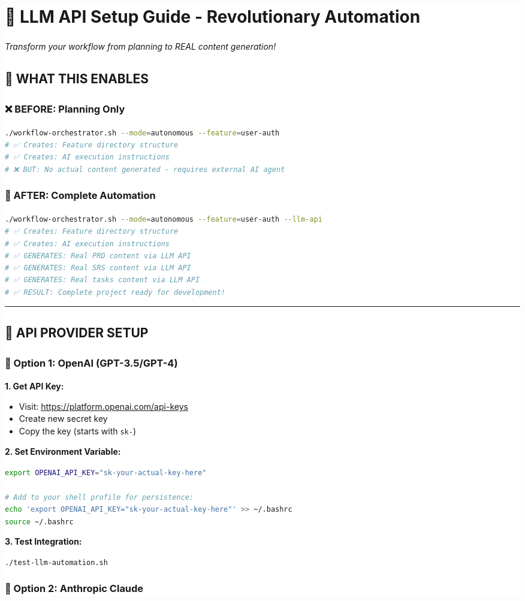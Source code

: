 # 🚀 LLM API Setup Guide - Revolutionary Automation

*Transform your workflow from planning to REAL content generation!*

## 🎯 **WHAT THIS ENABLES**

### **❌ BEFORE: Planning Only**
```bash
./workflow-orchestrator.sh --mode=autonomous --feature=user-auth
# ✅ Creates: Feature directory structure
# ✅ Creates: AI execution instructions  
# ❌ BUT: No actual content generated - requires external AI agent
```

### **🚀 AFTER: Complete Automation**
```bash
./workflow-orchestrator.sh --mode=autonomous --feature=user-auth --llm-api
# ✅ Creates: Feature directory structure
# ✅ Creates: AI execution instructions
# ✅ GENERATES: Real PRD content via LLM API
# ✅ GENERATES: Real SRS content via LLM API
# ✅ GENERATES: Real tasks content via LLM API
# ✅ RESULT: Complete project ready for development!
```

---

## 🔧 **API PROVIDER SETUP**

### **🤖 Option 1: OpenAI (GPT-3.5/GPT-4)**

**1. Get API Key:**
- Visit: https://platform.openai.com/api-keys
- Create new secret key
- Copy the key (starts with `sk-`)

**2. Set Environment Variable:**
```bash
export OPENAI_API_KEY="sk-your-actual-key-here"

# Add to your shell profile for persistence:
echo 'export OPENAI_API_KEY="sk-your-actual-key-here"' >> ~/.bashrc
source ~/.bashrc
```

**3. Test Integration:**
```bash
./test-llm-automation.sh
```

### **🧠 Option 2: Anthropic Claude**
